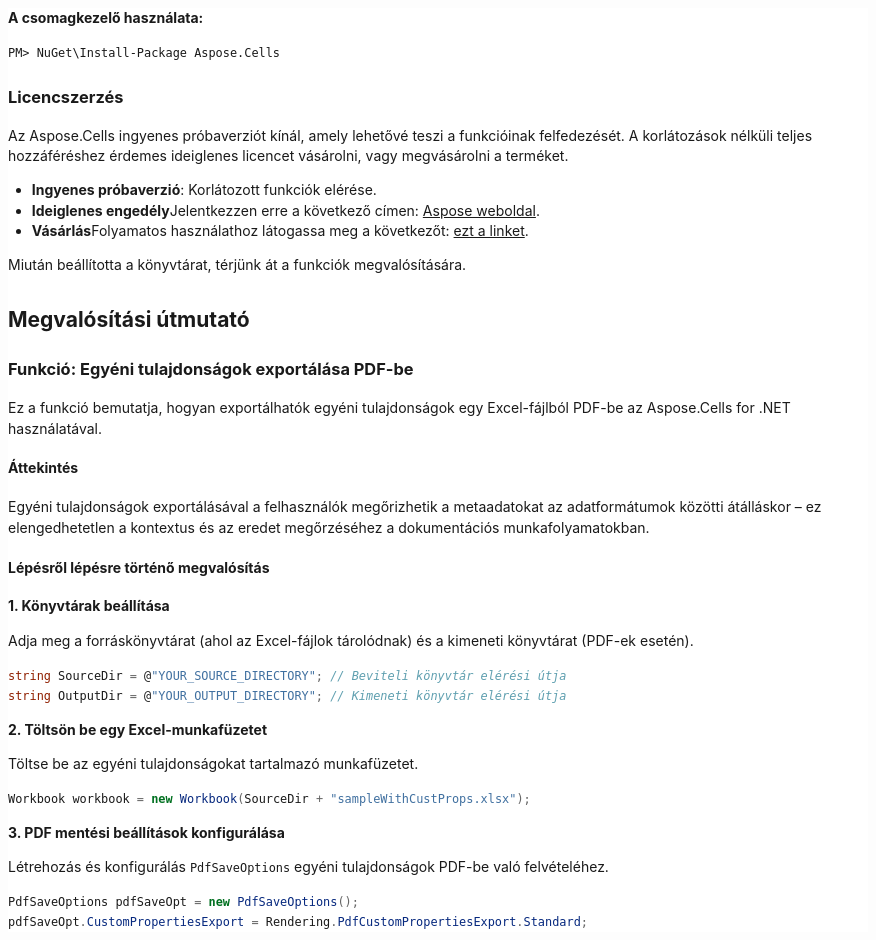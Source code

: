 **A csomagkezelő használata:**

```plaintext
PM> NuGet\Install-Package Aspose.Cells
```

### Licencszerzés

Az Aspose.Cells ingyenes próbaverziót kínál, amely lehetővé teszi a funkcióinak felfedezését. A korlátozások nélküli teljes hozzáféréshez érdemes ideiglenes licencet vásárolni, vagy megvásárolni a terméket.

- **Ingyenes próbaverzió**: Korlátozott funkciók elérése.
- **Ideiglenes engedély**Jelentkezzen erre a következő címen: [Aspose weboldal](https://purchase.aspose.com/temporary-license/).
- **Vásárlás**Folyamatos használathoz látogassa meg a következőt: [ezt a linket](https://purchase.aspose.com/buy).

Miután beállította a könyvtárat, térjünk át a funkciók megvalósítására.

## Megvalósítási útmutató

### Funkció: Egyéni tulajdonságok exportálása PDF-be

Ez a funkció bemutatja, hogyan exportálhatók egyéni tulajdonságok egy Excel-fájlból PDF-be az Aspose.Cells for .NET használatával.

#### Áttekintés

Egyéni tulajdonságok exportálásával a felhasználók megőrizhetik a metaadatokat az adatformátumok közötti átálláskor – ez elengedhetetlen a kontextus és az eredet megőrzéséhez a dokumentációs munkafolyamatokban.

#### Lépésről lépésre történő megvalósítás

**1. Könyvtárak beállítása**

Adja meg a forráskönyvtárat (ahol az Excel-fájlok tárolódnak) és a kimeneti könyvtárat (PDF-ek esetén).

```csharp
string SourceDir = @"YOUR_SOURCE_DIRECTORY"; // Beviteli könyvtár elérési útja
string OutputDir = @"YOUR_OUTPUT_DIRECTORY"; // Kimeneti könyvtár elérési útja
```

**2. Töltsön be egy Excel-munkafüzetet**

Töltse be az egyéni tulajdonságokat tartalmazó munkafüzetet.

```csharp
Workbook workbook = new Workbook(SourceDir + "sampleWithCustProps.xlsx");
```

**3. PDF mentési beállítások konfigurálása**

Létrehozás és konfigurálás `PdfSaveOptions` egyéni tulajdonságok PDF-be való felvételéhez.

```csharp
PdfSaveOptions pdfSaveOpt = new PdfSaveOptions();
pdfSaveOpt.CustomPropertiesExport = Rendering.PdfCustomPropertiesExport.Standard;
```
